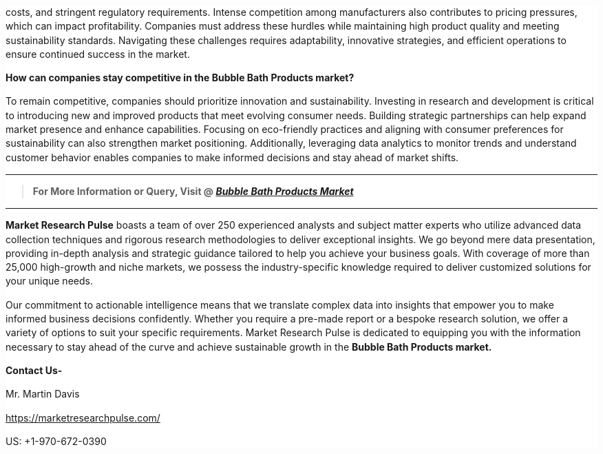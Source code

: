 costs, and stringent regulatory requirements. Intense competition among manufacturers also contributes to pricing pressures, which can impact profitability. Companies must address these hurdles while maintaining high product quality and meeting sustainability standards. Navigating these challenges requires adaptability, innovative strategies, and efficient operations to ensure continued success in the market.</p><p><strong>How can companies stay competitive in the Bubble Bath Products market?</strong></p><p>To remain competitive, companies should prioritize innovation and sustainability. Investing in research and development is critical to introducing new and improved products that meet evolving consumer needs. Building strategic partnerships can help expand market presence and enhance capabilities. Focusing on eco-friendly practices and aligning with consumer preferences for sustainability can also strengthen market positioning. Additionally, leveraging data analytics to monitor trends and understand customer behavior enables companies to make informed decisions and stay ahead of market shifts.</p><hr /><blockquote><p><strong>For More Information or Query, Visit @&nbsp;<em><a href="https://marketresearchpulse.com/report/73261/bubble-bath-products-market?utm_source=Linkedin&utm_medium=0115">Bubble Bath Products Market</a></em></strong></p></blockquote><hr /><p><strong>Market Research Pulse</strong> boasts a team of over 250 experienced analysts and subject matter experts who utilize advanced data collection techniques and rigorous research methodologies to deliver exceptional insights. We go beyond mere data presentation, providing in-depth analysis and strategic guidance tailored to help you achieve your business goals. With coverage of more than 25,000 high-growth and niche markets, we possess the industry-specific knowledge required to deliver customized solutions for your unique needs.</p><p>Our commitment to actionable intelligence means that we translate complex data into insights that empower you to make informed business decisions confidently. Whether you require a pre-made report or a bespoke research solution, we offer a variety of options to suit your specific requirements. Market Research Pulse is dedicated to equipping you with the information necessary to stay ahead of the curve and achieve sustainable growth in the <strong>Bubble Bath Products market.</strong></p><p><strong>Contact Us-</strong></p><p>Mr. Martin Davis</p><p>https://marketresearchpulse.com/</p><p>US: +1-970-672-0390</p>

